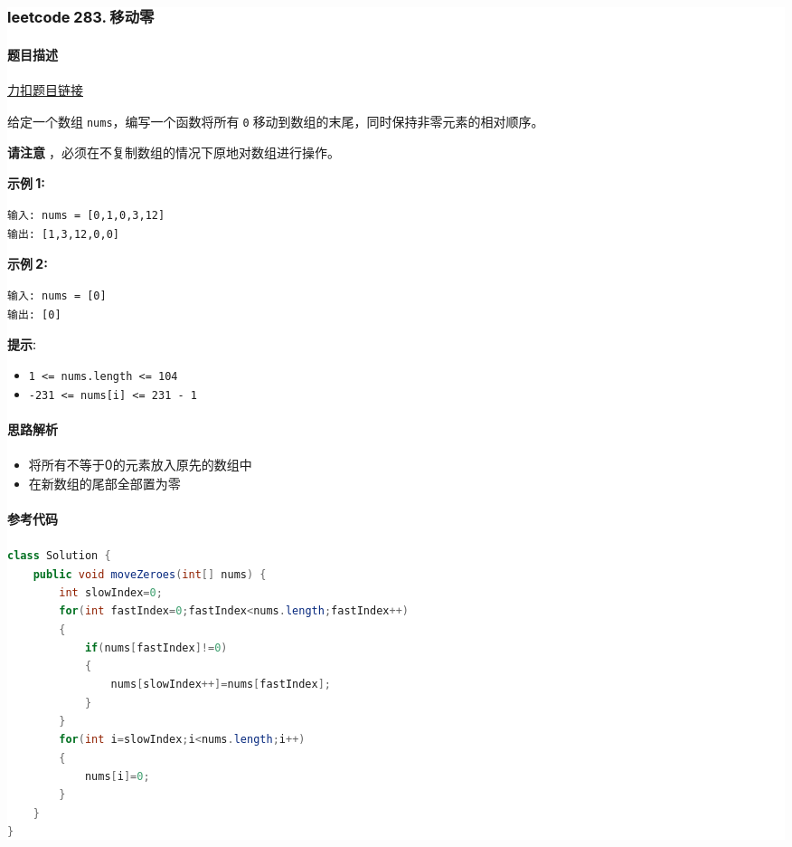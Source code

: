 

### leetcode 283. 移动零

#### 题目描述

[力扣题目链接](https://leetcode.cn/problems/move-zeroes/)

给定一个数组 `nums`，编写一个函数将所有 `0` 移动到数组的末尾，同时保持非零元素的相对顺序。

**请注意** ，必须在不复制数组的情况下原地对数组进行操作。



**示例 1:**

```
输入: nums = [0,1,0,3,12]
输出: [1,3,12,0,0]
```

**示例 2:**

```
输入: nums = [0]
输出: [0]
```

 

**提示**:

- `1 <= nums.length <= 104`
- `-231 <= nums[i] <= 231 - 1`

#### 思路解析

- 将所有不等于0的元素放入原先的数组中
- 在新数组的尾部全部置为零

#### 参考代码

```java
class Solution {
    public void moveZeroes(int[] nums) {
        int slowIndex=0;
        for(int fastIndex=0;fastIndex<nums.length;fastIndex++)
        {
            if(nums[fastIndex]!=0)
            {
                nums[slowIndex++]=nums[fastIndex];
            }
        }
        for(int i=slowIndex;i<nums.length;i++)
        {
            nums[i]=0;
        }
    }
}
```
